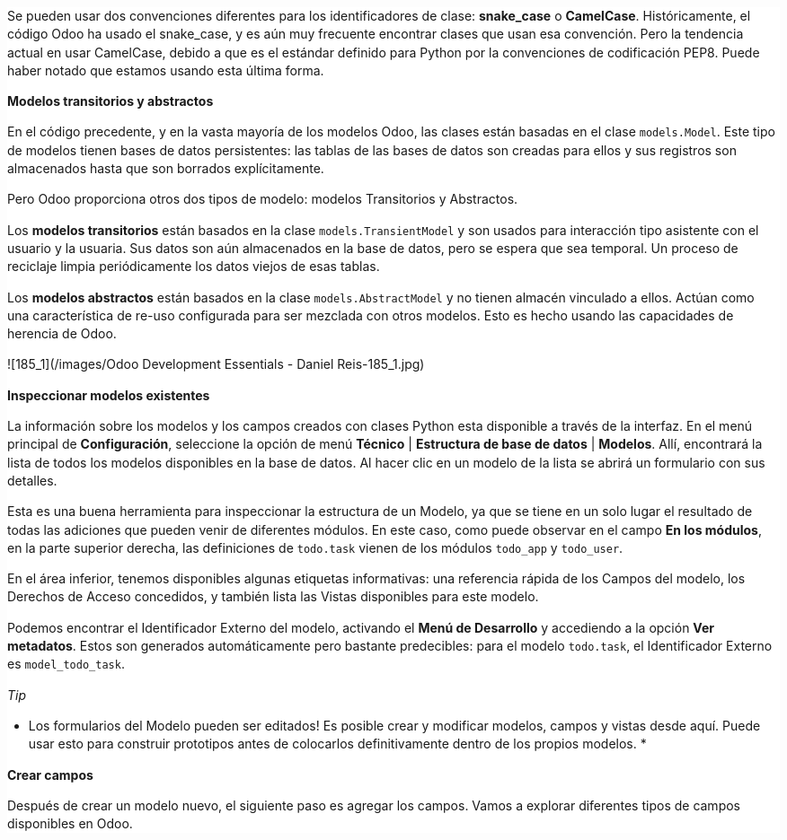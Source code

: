 Se pueden usar dos convenciones diferentes para los identificadores de clase: **snake_case** o **CamelCase**. Históricamente, el código Odoo ha usado el snake_case, y es aún muy frecuente encontrar clases que usan esa convención. Pero la tendencia actual en usar CamelCase, debido a que es el estándar definido para Python por la convenciones de codificación PEP8. Puede haber notado que estamos usando esta última forma. 


**Modelos transitorios y abstractos**

En el código precedente, y en la vasta mayoría de los modelos Odoo, las clases están basadas en el clase `models.Model`. Este tipo de modelos tienen bases de datos persistentes: las tablas de las bases de datos son creadas para ellos y sus registros son almacenados hasta que son borrados explícitamente.

Pero Odoo proporciona otros dos tipos de modelo: modelos Transitorios y Abstractos.

Los **modelos transitorios** están basados en la clase `models.TransientModel` y son usados para interacción tipo asistente con el usuario y la usuaria. Sus datos son aún almacenados en la base de datos, pero se espera que sea temporal. Un proceso de reciclaje limpia periódicamente los datos viejos de esas tablas.

Los **modelos abstractos** están basados en la clase `models.AbstractModel` y no tienen  almacén vinculado a ellos. Actúan como una característica de re-uso configurada para ser mezclada con otros modelos. Esto es hecho usando las capacidades de herencia de Odoo.
 

![185_1](/images/Odoo Development Essentials - Daniel Reis-185_1.jpg)


**Inspeccionar modelos existentes**

La información sobre los modelos y los campos creados con clases Python esta disponible a través de la interfaz. En el menú principal de **Configuración**, seleccione la opción de menú **Técnico** | **Estructura de base de datos** | **Modelos**. Allí, encontrará la lista de todos los modelos disponibles en la base de datos. Al hacer clic en un modelo de la lista se abrirá un formulario con sus detalles.

Esta es una buena herramienta para inspeccionar la estructura de un Modelo, ya que se tiene en un solo lugar el resultado de todas las adiciones que pueden venir de diferentes módulos. En este caso, como puede observar en el campo **En los módulos**, en la parte superior derecha, las definiciones de `todo.task` vienen de los módulos `todo_app` y `todo_user`.

En el área inferior, tenemos disponibles algunas etiquetas informativas: una referencia rápida de los Campos del modelo, los Derechos de Acceso concedidos, y también lista las Vistas disponibles para este modelo.

Podemos encontrar el Identificador Externo del modelo, activando el **Menú de Desarrollo** y accediendo a la opción **Ver metadatos**. Estos son generados automáticamente pero bastante predecibles: para el modelo `todo.task`, el Identificador Externo es `model_todo_task`.

*Tip*
* Los formularios del Modelo pueden ser editados! Es posible crear y modificar modelos, campos y vistas desde aquí. Puede usar esto para construir prototipos antes de colocarlos definitivamente dentro de los propios modelos. * 
 

**Crear campos**

Después de crear un modelo nuevo, el siguiente paso es agregar los campos. Vamos a explorar diferentes tipos de campos disponibles en Odoo.
